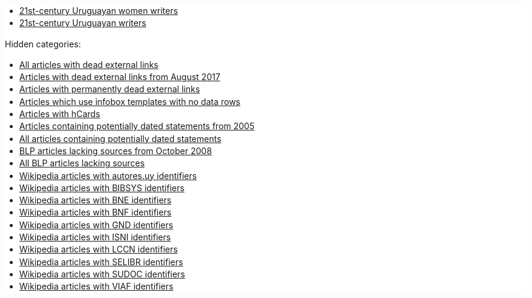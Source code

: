 -   [21st-century Uruguayan women
    writers](/wiki/Category:21st-century_Uruguayan_women_writers "Category:21st-century Uruguayan women writers")
-   [21st-century Uruguayan
    writers](/wiki/Category:21st-century_Uruguayan_writers "Category:21st-century Uruguayan writers")

Hidden categories:

-   [All articles with dead external
    links](/wiki/Category:All_articles_with_dead_external_links "Category:All articles with dead external links")
-   [Articles with dead external links from August
    2017](/wiki/Category:Articles_with_dead_external_links_from_August_2017 "Category:Articles with dead external links from August 2017")
-   [Articles with permanently dead external
    links](/wiki/Category:Articles_with_permanently_dead_external_links "Category:Articles with permanently dead external links")
-   [Articles which use infobox templates with no data
    rows](/wiki/Category:Articles_which_use_infobox_templates_with_no_data_rows "Category:Articles which use infobox templates with no data rows")
-   [Articles with
    hCards](/wiki/Category:Articles_with_hCards "Category:Articles with hCards")
-   [Articles containing potentially dated statements from
    2005](/wiki/Category:Articles_containing_potentially_dated_statements_from_2005 "Category:Articles containing potentially dated statements from 2005")
-   [All articles containing potentially dated
    statements](/wiki/Category:All_articles_containing_potentially_dated_statements "Category:All articles containing potentially dated statements")
-   [BLP articles lacking sources from October
    2008](/wiki/Category:BLP_articles_lacking_sources_from_October_2008 "Category:BLP articles lacking sources from October 2008")
-   [All BLP articles lacking
    sources](/wiki/Category:All_BLP_articles_lacking_sources "Category:All BLP articles lacking sources")
-   [Wikipedia articles with autores.uy
    identifiers](/wiki/Category:Wikipedia_articles_with_autores.uy_identifiers "Category:Wikipedia articles with autores.uy identifiers")
-   [Wikipedia articles with BIBSYS
    identifiers](/wiki/Category:Wikipedia_articles_with_BIBSYS_identifiers "Category:Wikipedia articles with BIBSYS identifiers")
-   [Wikipedia articles with BNE
    identifiers](/wiki/Category:Wikipedia_articles_with_BNE_identifiers "Category:Wikipedia articles with BNE identifiers")
-   [Wikipedia articles with BNF
    identifiers](/wiki/Category:Wikipedia_articles_with_BNF_identifiers "Category:Wikipedia articles with BNF identifiers")
-   [Wikipedia articles with GND
    identifiers](/wiki/Category:Wikipedia_articles_with_GND_identifiers "Category:Wikipedia articles with GND identifiers")
-   [Wikipedia articles with ISNI
    identifiers](/wiki/Category:Wikipedia_articles_with_ISNI_identifiers "Category:Wikipedia articles with ISNI identifiers")
-   [Wikipedia articles with LCCN
    identifiers](/wiki/Category:Wikipedia_articles_with_LCCN_identifiers "Category:Wikipedia articles with LCCN identifiers")
-   [Wikipedia articles with SELIBR
    identifiers](/wiki/Category:Wikipedia_articles_with_SELIBR_identifiers "Category:Wikipedia articles with SELIBR identifiers")
-   [Wikipedia articles with SUDOC
    identifiers](/wiki/Category:Wikipedia_articles_with_SUDOC_identifiers "Category:Wikipedia articles with SUDOC identifiers")
-   [Wikipedia articles with VIAF
    identifiers](/wiki/Category:Wikipedia_articles_with_VIAF_identifiers "Category:Wikipedia articles with VIAF identifiers")
